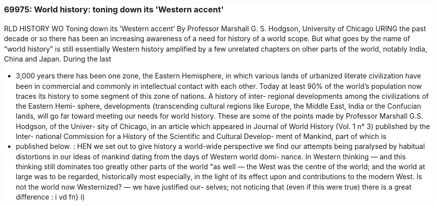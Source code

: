 
### 69975: World history: toning down its 'Western accent'

RLD HISTORY WO 
Toning down its 
‘Western accent’ 
By Professor Marshall G. S. Hodgson, University of Chicago 
URING the past decade or so 
there has been an increasing 
awareness of a need for history 
of a world scope. But what goes by 
the name of “world history” is still 
essentially Western history amplified 
by a few unrelated chapters on olher 
parts of the world, notably India, 
China and Japan. During the last 
- 3,000 years there has been one zone, 
the Eastern Hemisphere, in which 
various lands of urbanized literate 
civilization have been in commercial 
and commonly in intellectual contact 
with each other. Today at least 90% 
of the world’s population now traces 
its history to some segment of this 
zone of nations. A history of inter- 
regional developments among the 
civilizations of the Eastern Hemi- 
sphere, developments {transcending 
cultural regions like Europe, the 
Middle East, India or the Confucian 
lands, will go far toward meeting our 
needs for world history. These are 
some of the points made by Professor 
Marshall G.S. Hodgson, of the Univer- 
sity of Chicago, in an article which 
appeared in Journal of World History 
(Vol. 1 n° 3) published by the Inter- 
national Commission for a History of 
the Scientific and Cultural Develop- 
ment of Mankind, part of which is 
- published below. : 
HEN we set out to give history 
a world-wide perspective we 
find our attempts being 
paralysed by habitual distortions in 
our ideas of mankind dating from 
the days of Western world domi- 
nance. In Western thinking — 
and this thinking still dominates 
too greatly other parts of the world 
"as well — the West was the centre 
of the world; and the world at 
large was to be regarded, historically 
most especially, in the light of its 
effect upon and contributions to the 
modern West. Is not the world now 
Westernized? — we have justified our- 
selves; not noticing that (even if this 
were true) there is a great difference 
: i vd fn} i) 
  
